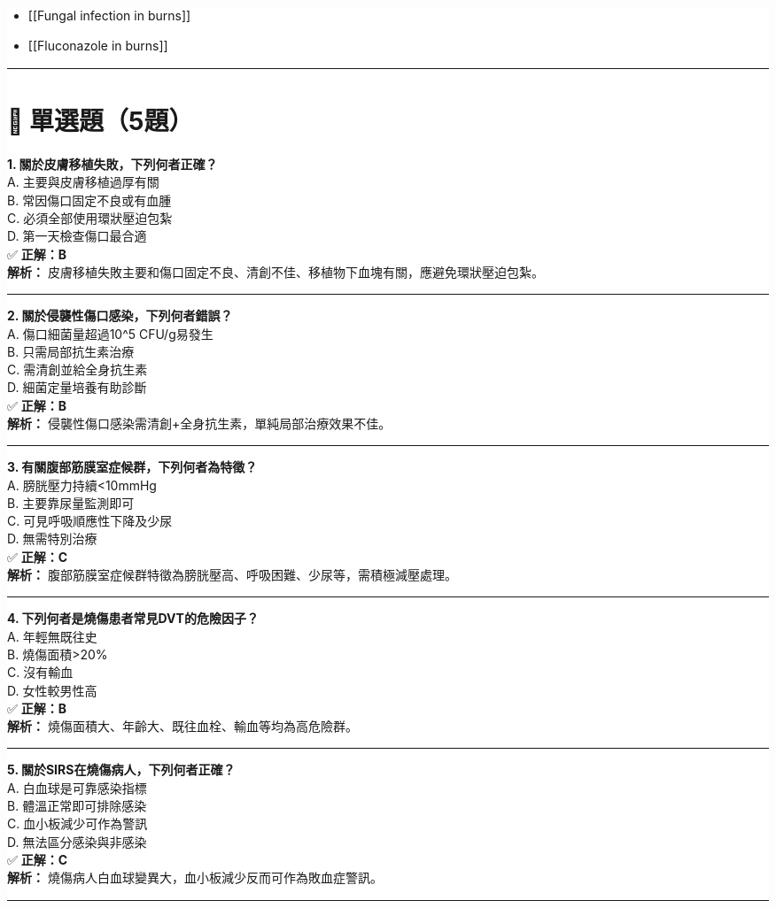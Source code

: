 - [[Fungal infection in burns]]
    
- [[Fluconazole in burns]]
    

---

# 📝 單選題（5題）

**1. 關於皮膚移植失敗，下列何者正確？**  
A. 主要與皮膚移植過厚有關  
B. 常因傷口固定不良或有血腫  
C. 必須全部使用環狀壓迫包紮  
D. 第一天檢查傷口最合適  
✅ **正解：B**  
**解析：** 皮膚移植失敗主要和傷口固定不良、清創不佳、移植物下血塊有關，應避免環狀壓迫包紮。

---

**2. 關於侵襲性傷口感染，下列何者錯誤？**  
A. 傷口細菌量超過10^5 CFU/g易發生  
B. 只需局部抗生素治療  
C. 需清創並給全身抗生素  
D. 細菌定量培養有助診斷  
✅ **正解：B**  
**解析：** 侵襲性傷口感染需清創+全身抗生素，單純局部治療效果不佳。

---

**3. 有關腹部筋膜室症候群，下列何者為特徵？**  
A. 膀胱壓力持續<10mmHg  
B. 主要靠尿量監測即可  
C. 可見呼吸順應性下降及少尿  
D. 無需特別治療  
✅ **正解：C**  
**解析：** 腹部筋膜室症候群特徵為膀胱壓高、呼吸困難、少尿等，需積極減壓處理。

---

**4. 下列何者是燒傷患者常見DVT的危險因子？**  
A. 年輕無既往史  
B. 燒傷面積>20%  
C. 沒有輸血  
D. 女性較男性高  
✅ **正解：B**  
**解析：** 燒傷面積大、年齡大、既往血栓、輸血等均為高危險群。

---

**5. 關於SIRS在燒傷病人，下列何者正確？**  
A. 白血球是可靠感染指標  
B. 體溫正常即可排除感染  
C. 血小板減少可作為警訊  
D. 無法區分感染與非感染  
✅ **正解：C**  
**解析：** 燒傷病人白血球變異大，血小板減少反而可作為敗血症警訊。

---